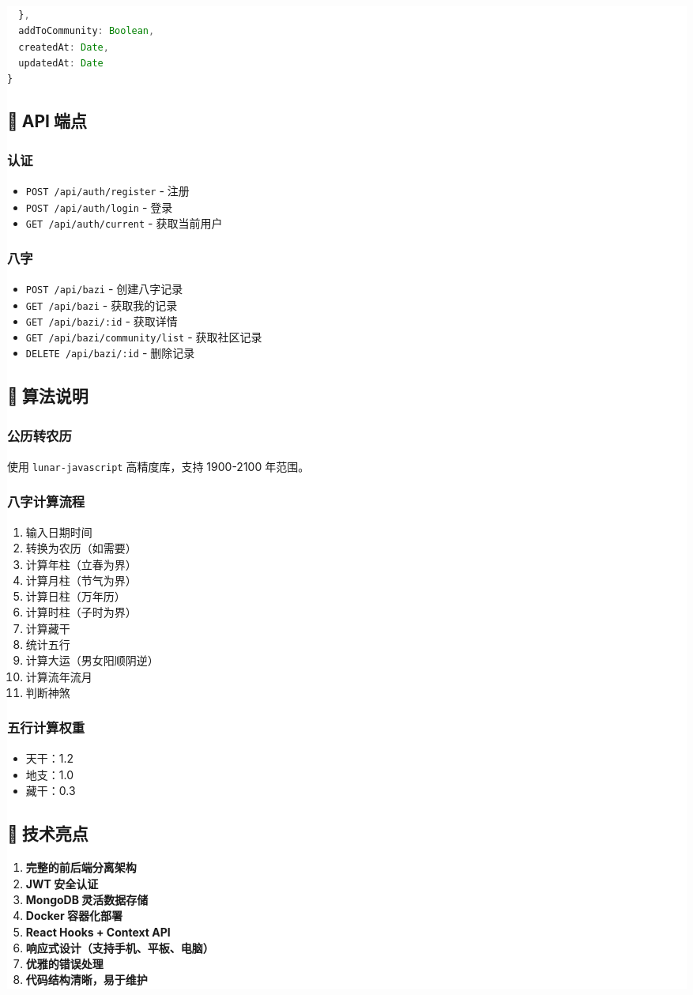 ```javascript
  },
  addToCommunity: Boolean,
  createdAt: Date,
  updatedAt: Date
}
```

## 🔑 API 端点

### 认证
- `POST /api/auth/register` - 注册
- `POST /api/auth/login` - 登录
- `GET /api/auth/current` - 获取当前用户

### 八字
- `POST /api/bazi` - 创建八字记录
- `GET /api/bazi` - 获取我的记录
- `GET /api/bazi/:id` - 获取详情
- `GET /api/bazi/community/list` - 获取社区记录
- `DELETE /api/bazi/:id` - 删除记录

## 🧮 算法说明

### 公历转农历
使用 `lunar-javascript` 高精度库，支持 1900-2100 年范围。

### 八字计算流程
1. 输入日期时间
2. 转换为农历（如需要）
3. 计算年柱（立春为界）
4. 计算月柱（节气为界）
5. 计算日柱（万年历）
6. 计算时柱（子时为界）
7. 计算藏干
8. 统计五行
9. 计算大运（男女阳顺阴逆）
10. 计算流年流月
11. 判断神煞

### 五行计算权重
- 天干：1.2
- 地支：1.0
- 藏干：0.3

## 🎯 技术亮点

1. **完整的前后端分离架构**
2. **JWT 安全认证**
3. **MongoDB 灵活数据存储**
4. **Docker 容器化部署**
5. **React Hooks + Context API**
6. **响应式设计（支持手机、平板、电脑）**
7. **优雅的错误处理**
8. **代码结构清晰，易于维护**
